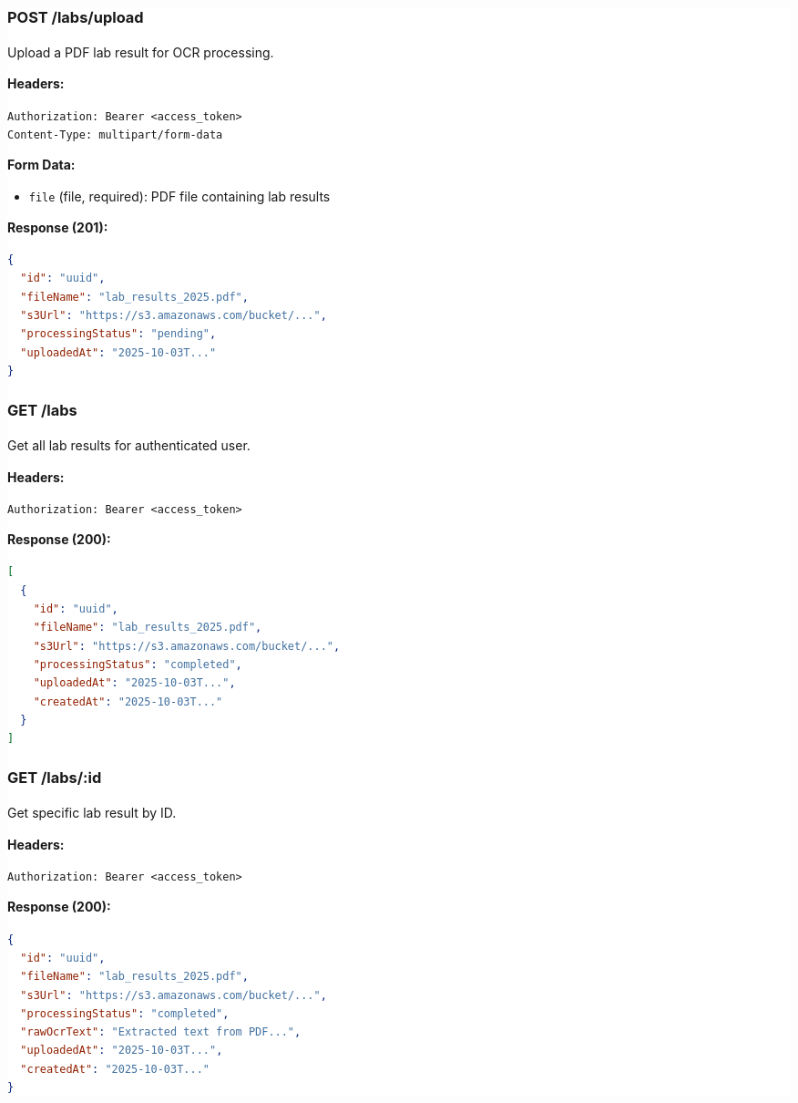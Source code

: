 ### POST /labs/upload
Upload a PDF lab result for OCR processing.

**Headers:**
```
Authorization: Bearer <access_token>
Content-Type: multipart/form-data
```

**Form Data:**
- `file` (file, required): PDF file containing lab results

**Response (201):**
```json
{
  "id": "uuid",
  "fileName": "lab_results_2025.pdf",
  "s3Url": "https://s3.amazonaws.com/bucket/...",
  "processingStatus": "pending",
  "uploadedAt": "2025-10-03T..."
}
```

### GET /labs
Get all lab results for authenticated user.

**Headers:**
```
Authorization: Bearer <access_token>
```

**Response (200):**
```json
[
  {
    "id": "uuid",
    "fileName": "lab_results_2025.pdf",
    "s3Url": "https://s3.amazonaws.com/bucket/...",
    "processingStatus": "completed",
    "uploadedAt": "2025-10-03T...",
    "createdAt": "2025-10-03T..."
  }
]
```

### GET /labs/:id
Get specific lab result by ID.

**Headers:**
```
Authorization: Bearer <access_token>
```

**Response (200):**
```json
{
  "id": "uuid",
  "fileName": "lab_results_2025.pdf",
  "s3Url": "https://s3.amazonaws.com/bucket/...",
  "processingStatus": "completed",
  "rawOcrText": "Extracted text from PDF...",
  "uploadedAt": "2025-10-03T...",
  "createdAt": "2025-10-03T..."
}
```
